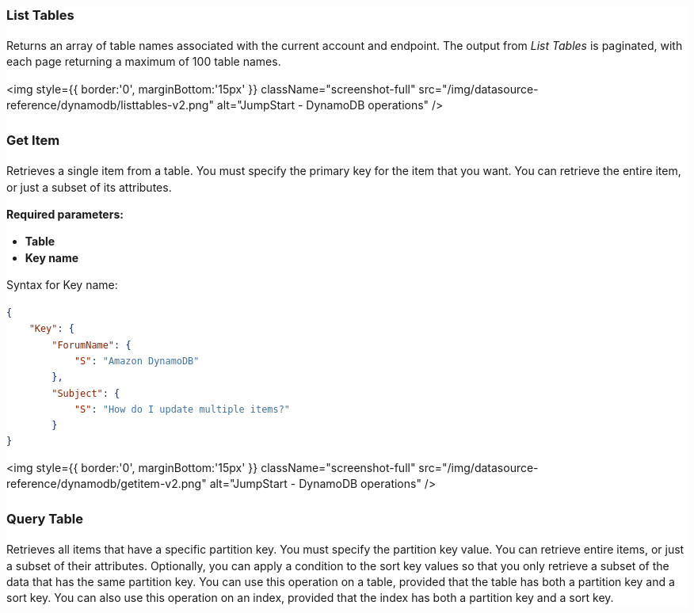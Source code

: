 <div style={{paddingTop:'24px', paddingBottom:'24px'}}>

### List Tables

Returns an array of table names associated with the current account and endpoint. The output from *List Tables* is paginated, with each page returning a maximum of 100 table names.

<div style={{textAlign: 'center'}}>

<img style={{ border:'0', marginBottom:'15px' }} className="screenshot-full" src="/img/datasource-reference/dynamodb/listtables-v2.png" alt="JumpStart - DynamoDB operations" />

</div>

</div>

<div style={{paddingTop:'24px', paddingBottom:'24px'}}>

### Get Item

Retrieves a single item from a table. You must specify the primary key for the item that you want. You can retrieve the entire item, or just a subset of its attributes.

**Required parameters:**

- **Table**
- **Key name**

Syntax for Key name:

```json
{
    "Key": {
        "ForumName": {
            "S": "Amazon DynamoDB"
        },
        "Subject": {
            "S": "How do I update multiple items?"
        }
}
```

<div style={{textAlign: 'center'}}>

<img style={{ border:'0', marginBottom:'15px' }} className="screenshot-full" src="/img/datasource-reference/dynamodb/getitem-v2.png" alt="JumpStart - DynamoDB operations" />

</div>

</div>

<div style={{paddingTop:'24px', paddingBottom:'24px'}}>

### Query Table

Retrieves all items that have a specific partition key. You must specify the partition key value. You can retrieve entire items, or just a subset of their attributes. Optionally, you can apply a condition to the sort key values so that you only retrieve a subset of the data that has the same partition key. You can use this operation on a table, provided that the table has both a partition key and a sort key. You can also use this operation on an index, provided that the index has both a partition key and a sort key.
